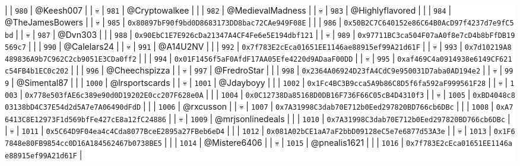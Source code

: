 |  | `980` | @Keesh007 |
| 💀 | `981` | @Cryptowalkee |
|  | `982` | @MedievalMadness |
| 💀 | `983` | @Highlyflavored |
|  | `984` | @TheJamesBowers |
| 💀 | `985` | `0x80897bF90f9bd0D8683173DD8bac72CAe949F08E` |
|  | `986` | `0x50B2C7C640152e86C64B0AcD97f4237d7e9fC5bd` |
| 💀 | `987` | @Dvn303 |
|  | `988` | `0x90EbC1E7E926cDa21347A4CF4Fe6e5E194dbf121` |
| 💀 | `989` | `0x97711BC3ca504F07aA0f8e7cD4b8bFfDB19569c7` |
|  | `990` | @Calelars24 |
| 💀 | `991` | @A14U2NV |
|  | `992` | `0x7f783E2cEca01651EE1146ae88915ef99A21d61F` |
| 💀 | `993` | `0x7d10219A8489836A9b7C962C2cb9051E3CDa0ff2` |
|  | `994` | `0x01F1456f5aF0AfdF17AA05Efe4220d9ADaaF00DD` |
| 💀 | `995` | `0xaf469C4a0914938e6149CF621c54FB4b1EC0c202` |
|  | `996` | @Cheechspizza |
| 💀 | `997` | @FredroStar |
|  | `998` | `0x2364A06924D23fA4CdC9e950031D7aba0AD194e2` |
| 💀 | `999` | @Simental87 |
|  | `1000` | @lrsportscards |
| 💀 | `1001` | @Jdayboyy |
|  | `1002` | `0x1Fc4BC3B9cca5A9b86C8D5f6fa592aF999561F28` |
| 💀 | `1003` | `0x778e503fAE6c389e90d0D19202E0cc207F628e0A` |
|  | `1004` | `0x0C12738Da85168D0DB16F736F66C05cB4D4310f3` |
| 💀 | `1005` | `0xBD4048c803138bD4C37E54d2d5A7e7A06490dFdD` |
|  | `1006` | @rxcusson |
| 💀 | `1007` | `0x7A31998C3dab70E712b0Eed297820BD766cb6DBc` |
|  | `1008` | `0xA76413C8E12973F1d569bfFe427cE8a12fC24886` |
| 💀 | `1009` | @mrjsonlinedeals |
|  | `1010` | `0x7A31998C3dab70E712b0Eed297820BD766cb6DBc` |
| 💀 | `1011` | `0x5C64D9F04ea4c4Cda8077BceE2895a27FBeb6eD4` |
|  | `1012` | `0x081A02bCE1aA7aF2bbD09128eC5e7e6877d53A3e` |
| 💀 | `1013` | `0x1F67848e80FB9854cc0D16A184562467b0738BE5` |
|  | `1014` | @Mistere6406 |
| 💀 | `1015` | @pnealis1621 |
|  | `1016` | `0x7f783E2cEca01651EE1146ae88915ef99A21d61F` |